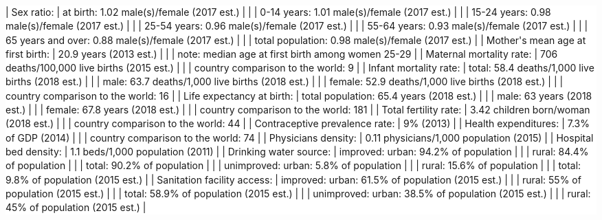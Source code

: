 | Sex ratio: | at birth: 1.02 male(s)/female (2017 est.) |
| | 0-14 years: 1.01 male(s)/female (2017 est.) |
| | 15-24 years: 0.98 male(s)/female (2017 est.) |
| | 25-54 years: 0.96 male(s)/female (2017 est.) |
| | 55-64 years: 0.93 male(s)/female (2017 est.) |
| | 65 years and over: 0.88 male(s)/female (2017 est.) |
| | total population: 0.98 male(s)/female (2017 est.) |
| Mother's mean age at first birth: | 20.9 years (2013 est.) |
| | note: median age at first birth among women 25-29 |
| Maternal mortality rate: | 706 deaths/100,000 live births (2015 est.) |
| | country comparison to the world: 9 |
| Infant mortality rate: | total: 58.4 deaths/1,000 live births (2018 est.) |
| | male: 63.7 deaths/1,000 live births (2018 est.) |
| | female: 52.9 deaths/1,000 live births (2018 est.) |
| | country comparison to the world: 16 |
| Life expectancy at birth: | total population: 65.4 years (2018 est.) |
| | male: 63 years (2018 est.) |
| | female: 67.8 years (2018 est.) |
| | country comparison to the world: 181 |
| Total fertility rate: | 3.42 children born/woman (2018 est.) |
| | country comparison to the world: 44 |
| Contraceptive prevalence rate: | 9% (2013) |
| Health expenditures: | 7.3% of GDP (2014) |
| | country comparison to the world: 74 |
| Physicians density: | 0.11 physicians/1,000 population (2015) |
| Hospital bed density: | 1.1 beds/1,000 population (2011) |
| Drinking water source: | improved: urban: 94.2% of population |
| | rural: 84.4% of population |
| | total: 90.2% of population |
| | unimproved: urban: 5.8% of population |
| | rural: 15.6% of population |
| | total: 9.8% of population (2015 est.) |
| Sanitation facility access: | improved: urban: 61.5% of population (2015 est.) |
| | rural: 55% of population (2015 est.) |
| | total: 58.9% of population (2015 est.) |
| | unimproved: urban: 38.5% of population (2015 est.) |
| | rural: 45% of population (2015 est.) |